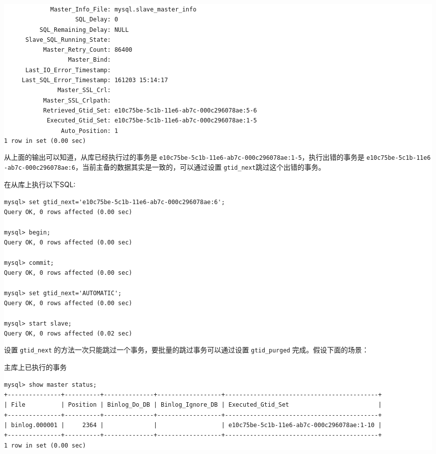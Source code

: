 ```mysql
             Master_Info_File: mysql.slave_master_info
                    SQL_Delay: 0
          SQL_Remaining_Delay: NULL
      Slave_SQL_Running_State: 
           Master_Retry_Count: 86400
                  Master_Bind: 
      Last_IO_Error_Timestamp: 
     Last_SQL_Error_Timestamp: 161203 15:14:17
               Master_SSL_Crl: 
           Master_SSL_Crlpath: 
           Retrieved_Gtid_Set: e10c75be-5c1b-11e6-ab7c-000c296078ae:5-6
            Executed_Gtid_Set: e10c75be-5c1b-11e6-ab7c-000c296078ae:1-5
                Auto_Position: 1
1 row in set (0.00 sec) 
```

从上面的输出可以知道，从库已经执行过的事务是 `e10c75be-5c1b-11e6-ab7c-000c296078ae:1-5`，执行出错的事务是 `e10c75be-5c1b-11e6-ab7c-000c296078ae:6`，当前主备的数据其实是一致的，可以通过设置 `gtid_next`跳过这个出错的事务。

在从库上执行以下SQL:

```mysql
mysql> set gtid_next='e10c75be-5c1b-11e6-ab7c-000c296078ae:6';
Query OK, 0 rows affected (0.00 sec)

mysql> begin;
Query OK, 0 rows affected (0.00 sec)

mysql> commit;
Query OK, 0 rows affected (0.00 sec)

mysql> set gtid_next='AUTOMATIC';
Query OK, 0 rows affected (0.00 sec)

mysql> start slave;
Query OK, 0 rows affected (0.02 sec) 
```

设置 `gtid_next` 的方法一次只能跳过一个事务，要批量的跳过事务可以通过设置 `gtid_purged` 完成。假设下面的场景：

主库上已执行的事务

```mysql
mysql> show master status;
+---------------+----------+--------------+------------------+-------------------------------------------+
| File          | Position | Binlog_Do_DB | Binlog_Ignore_DB | Executed_Gtid_Set                         |
+---------------+----------+--------------+------------------+-------------------------------------------+
| binlog.000001 |     2364 |              |                  | e10c75be-5c1b-11e6-ab7c-000c296078ae:1-10 |
+---------------+----------+--------------+------------------+-------------------------------------------+
1 row in set (0.00 sec) 
```
